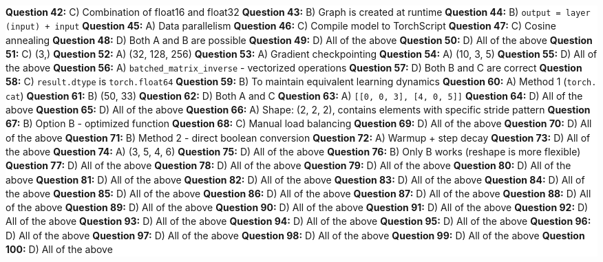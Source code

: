 **Question 42:** C) Combination of float16 and float32
**Question 43:** B) Graph is created at runtime
**Question 44:** B) `output = layer(input) + input`
**Question 45:** A) Data parallelism
**Question 46:** C) Compile model to TorchScript
**Question 47:** C) Cosine annealing
**Question 48:** D) Both A and B are possible
**Question 49:** D) All of the above
**Question 50:** D) All of the above
**Question 51:** C) (3,)
**Question 52:** A) (32, 128, 256)
**Question 53:** A) Gradient checkpointing
**Question 54:** A) (10, 3, 5)
**Question 55:** D) All of the above
**Question 56:** A) `batched_matrix_inverse` - vectorized operations
**Question 57:** D) Both B and C are correct
**Question 58:** C) `result.dtype` is `torch.float64`
**Question 59:** B) To maintain equivalent learning dynamics
**Question 60:** A) Method 1 (`torch.cat`)
**Question 61:** B) (50, 33)
**Question 62:** D) Both A and C
**Question 63:** A) `[[0, 0, 3], [4, 0, 5]]`
**Question 64:** D) All of the above
**Question 65:** D) All of the above
**Question 66:** A) Shape: (2, 2, 2), contains elements with specific stride pattern
**Question 67:** B) Option B - optimized function
**Question 68:** C) Manual load balancing
**Question 69:** D) All of the above
**Question 70:** D) All of the above
**Question 71:** B) Method 2 - direct boolean conversion
**Question 72:** A) Warmup + step decay
**Question 73:** D) All of the above
**Question 74:** A) (3, 5, 4, 6)
**Question 75:** D) All of the above
**Question 76:** B) Only B works (reshape is more flexible)
**Question 77:** D) All of the above
**Question 78:** D) All of the above
**Question 79:** D) All of the above
**Question 80:** D) All of the above
**Question 81:** D) All of the above
**Question 82:** D) All of the above
**Question 83:** D) All of the above
**Question 84:** D) All of the above
**Question 85:** D) All of the above
**Question 86:** D) All of the above
**Question 87:** D) All of the above
**Question 88:** D) All of the above
**Question 89:** D) All of the above
**Question 90:** D) All of the above
**Question 91:** D) All of the above
**Question 92:** D) All of the above
**Question 93:** D) All of the above
**Question 94:** D) All of the above
**Question 95:** D) All of the above
**Question 96:** D) All of the above
**Question 97:** D) All of the above
**Question 98:** D) All of the above
**Question 99:** D) All of the above
**Question 100:** D) All of the above 